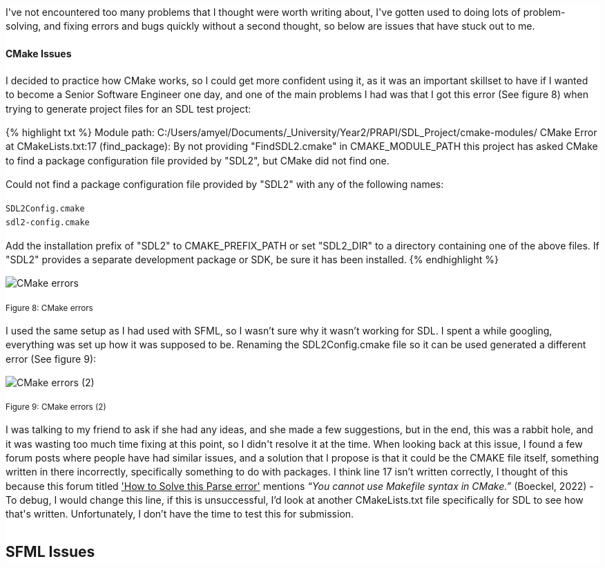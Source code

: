 I've not encountered too many problems that I thought were worth writing about, I've gotten used to doing lots of problem-solving, and fixing errors and bugs quickly without a second thought, so below are issues that have stuck out to me.

#### CMake Issues

I decided to practice how CMake works, so I could get more confident using it, as it was an important skillset to have if I wanted to become a Senior Software Engineer one day, and one of the main problems I had was that I got this error (See figure 8) when trying to generate project files for an SDL test project:

{% highlight txt %}
Module path: C:/Users/amyel/Documents/_University/Year2/PRAPI/SDL_Project/cmake-modules/
CMake Error at CMakeLists.txt:17 (find_package):
  By not providing "FindSDL2.cmake" in CMAKE_MODULE_PATH this project has
  asked CMake to find a package configuration file provided by "SDL2", but
  CMake did not find one.

  Could not find a package configuration file provided by "SDL2" with any of
  the following names:

    SDL2Config.cmake
    sdl2-config.cmake

  Add the installation prefix of "SDL2" to CMAKE_PREFIX_PATH or set
  "SDL2_DIR" to a directory containing one of the above files.  If "SDL2"
  provides a separate development package or SDK, be sure it has been
  installed.
{% endhighlight %}

![CMake errors](https://am3pap005files.storage.live.com/y4ms0ah7JogKSKIop0cetub91lcRJXcIwI_wNyB50DyjSJ5KbKzO6xd-THu_vTSA-wDiJuxv55YGD8TKzT0kzPu_NEhcy6HHoW1AI4qst2mUKqqNyK5yz_RPYf7qEKP-f05Ga4b0wT8z761EFqcZKwzKSlVk2FkzWFhM6XKgRNx2GAMg2j_FKoj6qznzSqwMPv2?width=718&height=431&cropmode=none)

<small>Figure 8: CMake errors</small>

I used the same setup as I had used with SFML, so I wasn’t sure why it wasn’t working for SDL. I spent a while googling, everything was set up how it was supposed to be. Renaming the SDL2Config.cmake file so it can be used generated a different error (See figure 9):

![CMake errors (2)](https://am3pap005files.storage.live.com/y4mHCzXsXrUz1OP6i94iDw2ir_3q0qMVzTAkS9QHYvgUNAeFnZCkKeP6_eJBWa_cf33q8nNEbX993gr3rpynb6Pwc-zI9MHab8QkQceKBaPoHmbZHTDss1m3-_MKYyLnteqvry3T1z9ijfvi3kZFDNruRj4YWuxmWibmRnRRTe6VjN-nJ3WGOs2fmkP9L_Ikxn7?width=711&height=297&cropmode=none)

<small>Figure 9: CMake errors (2)</small>

I was talking to my friend to ask if she had any ideas, and she made a few suggestions, but in the end, this was a rabbit hole, and it was wasting too much time fixing at this point, so I didn't resolve it at the time. When looking back at this issue, I found a few forum posts where people have had similar issues, and a solution that I propose is that it could be the CMAKE file itself, something written in there incorrectly, specifically something to do with packages. I think line 17 isn’t written correctly, I thought of this because this forum titled ['How to Solve this Parse error'](https://discourse.cmake.org/t/how-to-solve-this-parse-error/4890/2) mentions *“You cannot use Makefile syntax in CMake.”* (Boeckel, 2022) - To debug, I would change this line, if this is unsuccessful, I’d look at another CMakeLists.txt file specifically for SDL to see how that's written. Unfortunately, I don’t have the time to test this for submission.

## SFML Issues
